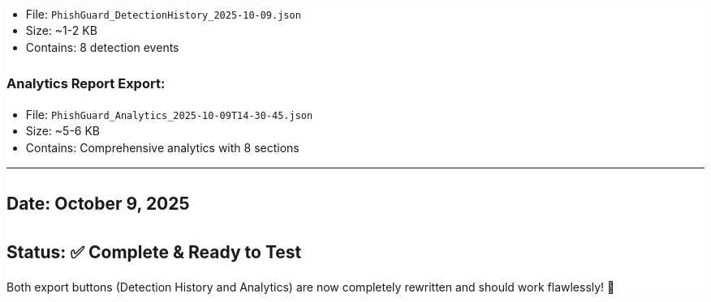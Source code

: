- File: `PhishGuard_DetectionHistory_2025-10-09.json`
- Size: ~1-2 KB
- Contains: 8 detection events

### Analytics Report Export:

- File: `PhishGuard_Analytics_2025-10-09T14-30-45.json`
- Size: ~5-6 KB
- Contains: Comprehensive analytics with 8 sections

---

## Date: October 9, 2025

## Status: ✅ Complete & Ready to Test

Both export buttons (Detection History and Analytics) are now completely rewritten and should work flawlessly! 🎉
